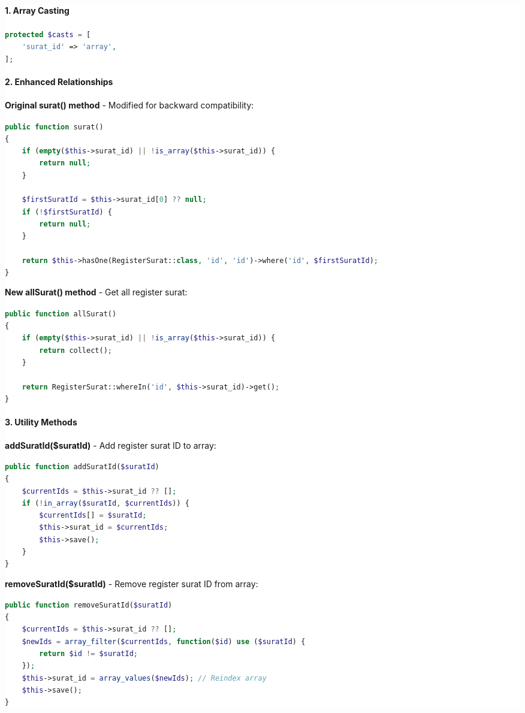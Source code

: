 #### 1. Array Casting
```php
protected $casts = [
    'surat_id' => 'array',
];
```

#### 2. Enhanced Relationships

**Original surat() method** - Modified for backward compatibility:
```php
public function surat()
{
    if (empty($this->surat_id) || !is_array($this->surat_id)) {
        return null;
    }
    
    $firstSuratId = $this->surat_id[0] ?? null;
    if (!$firstSuratId) {
        return null;
    }
    
    return $this->hasOne(RegisterSurat::class, 'id', 'id')->where('id', $firstSuratId);
}
```

**New allSurat() method** - Get all register surat:
```php
public function allSurat()
{
    if (empty($this->surat_id) || !is_array($this->surat_id)) {
        return collect();
    }
    
    return RegisterSurat::whereIn('id', $this->surat_id)->get();
}
```

#### 3. Utility Methods

**addSuratId($suratId)** - Add register surat ID to array:
```php
public function addSuratId($suratId)
{
    $currentIds = $this->surat_id ?? [];
    if (!in_array($suratId, $currentIds)) {
        $currentIds[] = $suratId;
        $this->surat_id = $currentIds;
        $this->save();
    }
}
```

**removeSuratId($suratId)** - Remove register surat ID from array:
```php
public function removeSuratId($suratId)
{
    $currentIds = $this->surat_id ?? [];
    $newIds = array_filter($currentIds, function($id) use ($suratId) {
        return $id != $suratId;
    });
    $this->surat_id = array_values($newIds); // Reindex array
    $this->save();
}
```
